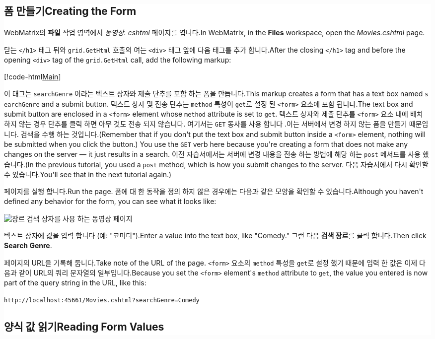 
## <a name="creating-the-form"></a><span data-ttu-id="9daf9-188">폼 만들기</span><span class="sxs-lookup"><span data-stu-id="9daf9-188">Creating the Form</span></span>

<span data-ttu-id="9daf9-189">WebMatrix의 **파일** 작업 영역에서 *동영상. cshtml* 페이지를 엽니다.</span><span class="sxs-lookup"><span data-stu-id="9daf9-189">In WebMatrix, in the **Files** workspace, open the *Movies.cshtml* page.</span></span>

<span data-ttu-id="9daf9-190">닫는 `</h1>` 태그 뒤와 `grid.GetHtml` 호출의 여는 `<div>` 태그 앞에 다음 태그를 추가 합니다.</span><span class="sxs-lookup"><span data-stu-id="9daf9-190">After the closing `</h1>` tag and before the opening `<div>` tag of the `grid.GetHtml` call, add the following markup:</span></span>

[!code-html[Main](form-basics/samples/sample2.html)]

<span data-ttu-id="9daf9-191">이 태그는 `searchGenre` 이라는 텍스트 상자와 제출 단추를 포함 하는 폼을 만듭니다.</span><span class="sxs-lookup"><span data-stu-id="9daf9-191">This markup creates a form that has a text box named `searchGenre` and a submit button.</span></span> <span data-ttu-id="9daf9-192">텍스트 상자 및 전송 단추는 `method` 특성이 `get`로 설정 된 `<form>` 요소에 포함 됩니다.</span><span class="sxs-lookup"><span data-stu-id="9daf9-192">The text box and submit button are enclosed in a `<form>` element whose `method` attribute is set to `get`.</span></span> <span data-ttu-id="9daf9-193">텍스트 상자와 제출 단추를 `<form>` 요소 내에 배치 하지 않는 경우 단추를 클릭 하면 아무 것도 전송 되지 않습니다. 여기서는 `GET` 동사를 사용 합니다 .이는 서버에서 변경 하지 않는 폼을 만들기 때문입니다. 검색을 수행 하는 것입니다.</span><span class="sxs-lookup"><span data-stu-id="9daf9-193">(Remember that if you don't put the text box and submit button inside a `<form>` element, nothing will be submitted when you click the button.) You use the `GET` verb here because you're creating a form that does not make any changes on the server — it just results in a search.</span></span> <span data-ttu-id="9daf9-194">이전 자습서에서는 서버에 변경 내용을 전송 하는 방법에 해당 하는 `post` 메서드를 사용 했습니다.</span><span class="sxs-lookup"><span data-stu-id="9daf9-194">(In the previous tutorial, you used a `post` method, which is how you submit changes to the server.</span></span> <span data-ttu-id="9daf9-195">다음 자습서에서 다시 확인할 수 있습니다.</span><span class="sxs-lookup"><span data-stu-id="9daf9-195">You'll see that in the next tutorial again.)</span></span>

<span data-ttu-id="9daf9-196">페이지를 실행 합니다.</span><span class="sxs-lookup"><span data-stu-id="9daf9-196">Run the page.</span></span> <span data-ttu-id="9daf9-197">폼에 대 한 동작을 정의 하지 않은 경우에는 다음과 같은 모양을 확인할 수 있습니다.</span><span class="sxs-lookup"><span data-stu-id="9daf9-197">Although you haven't defined any behavior for the form, you can see what it looks like:</span></span>

![장르 검색 상자를 사용 하는 동영상 페이지](form-basics/_static/image3.png)

<span data-ttu-id="9daf9-199">텍스트 상자에 값을 입력 합니다 (예: "코미디").</span><span class="sxs-lookup"><span data-stu-id="9daf9-199">Enter a value into the text box, like "Comedy."</span></span> <span data-ttu-id="9daf9-200">그런 다음 **검색 장르**를 클릭 합니다.</span><span class="sxs-lookup"><span data-stu-id="9daf9-200">Then click **Search Genre**.</span></span>

<span data-ttu-id="9daf9-201">페이지의 URL을 기록해 둡니다.</span><span class="sxs-lookup"><span data-stu-id="9daf9-201">Take note of the URL of the page.</span></span> <span data-ttu-id="9daf9-202">`<form>` 요소의 `method` 특성을 `get`로 설정 했기 때문에 입력 한 값은 이제 다음과 같이 URL의 쿼리 문자열의 일부입니다.</span><span class="sxs-lookup"><span data-stu-id="9daf9-202">Because you set the `<form>` element's `method` attribute to `get`, the value you entered is now part of the query string in the URL, like this:</span></span>

`http://localhost:45661/Movies.cshtml?searchGenre=Comedy`

## <a name="reading-form-values"></a><span data-ttu-id="9daf9-203">양식 값 읽기</span><span class="sxs-lookup"><span data-stu-id="9daf9-203">Reading Form Values</span></span>
